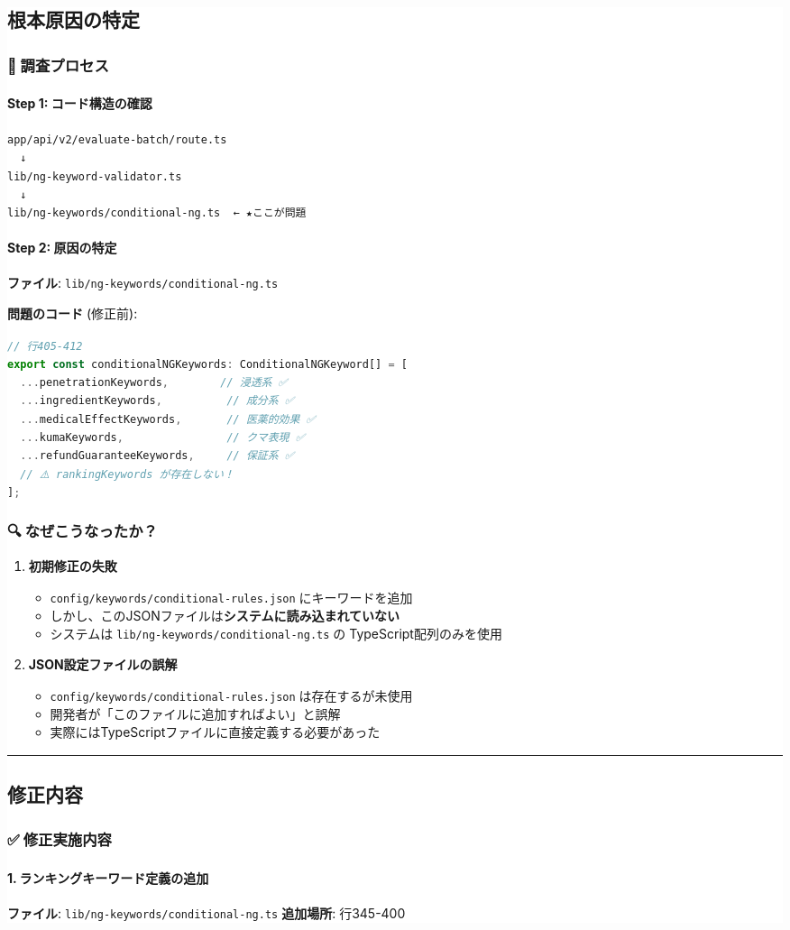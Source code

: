 ## 根本原因の特定

### 🔎 調査プロセス

#### Step 1: コード構造の確認

```
app/api/v2/evaluate-batch/route.ts
  ↓
lib/ng-keyword-validator.ts
  ↓
lib/ng-keywords/conditional-ng.ts  ← ★ここが問題
```

#### Step 2: 原因の特定

**ファイル**: `lib/ng-keywords/conditional-ng.ts`

**問題のコード** (修正前):
```typescript
// 行405-412
export const conditionalNGKeywords: ConditionalNGKeyword[] = [
  ...penetrationKeywords,        // 浸透系 ✅
  ...ingredientKeywords,          // 成分系 ✅
  ...medicalEffectKeywords,       // 医薬的効果 ✅
  ...kumaKeywords,                // クマ表現 ✅
  ...refundGuaranteeKeywords,     // 保証系 ✅
  // ⚠️ rankingKeywords が存在しない！
];
```

### 🔍 なぜこうなったか？

1. **初期修正の失敗**
   - `config/keywords/conditional-rules.json` にキーワードを追加
   - しかし、このJSONファイルは**システムに読み込まれていない**
   - システムは `lib/ng-keywords/conditional-ng.ts` の TypeScript配列のみを使用

2. **JSON設定ファイルの誤解**
   - `config/keywords/conditional-rules.json` は存在するが未使用
   - 開発者が「このファイルに追加すればよい」と誤解
   - 実際にはTypeScriptファイルに直接定義する必要があった

---

## 修正内容

### ✅ 修正実施内容

#### 1. ランキングキーワード定義の追加

**ファイル**: `lib/ng-keywords/conditional-ng.ts`
**追加場所**: 行345-400
